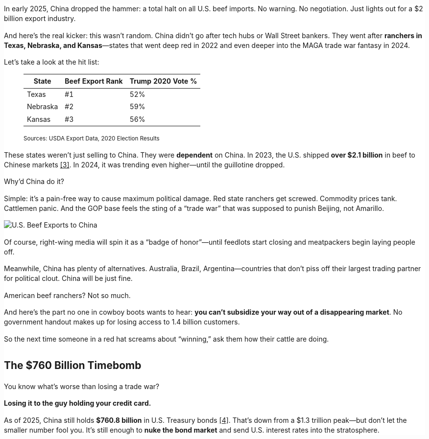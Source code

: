 In early 2025, China dropped the hammer: a total halt on all U.S. beef imports. No warning. No negotiation. Just lights out for a $2 billion export industry.

And here’s the real kicker: this wasn’t random. China didn’t go after tech hubs or Wall Street bankers. They went after **ranchers in Texas, Nebraska, and Kansas**—states that went deep red in 2022 and even deeper into the MAGA trade war fantasy in 2024.

Let’s take a look at the hit list:

<figure markdown>
<table>
<thead>
<tr><th>State</th><th>Beef Export Rank</th><th>Trump 2020 Vote %</th></tr>
</thead>
<tbody>
<tr><td>Texas</td><td>#1</td><td>52%</td></tr>
<tr><td>Nebraska</td><td>#2</td><td>59%</td></tr>
<tr><td>Kansas</td><td>#3</td><td>56%</td></tr>
</tbody>
</table>
<figcaption><small>Sources: USDA Export Data, 2020 Election Results</small></figcaption>
</figure>

These states weren’t just selling to China. They were **dependent** on China. In 2023, the U.S. shipped **over $2.1 billion** in beef to Chinese markets <a href="#sources">[3]</a>. In 2024, it was trending even higher—until the guillotine dropped.

Why’d China do it?

Simple: it’s a pain-free way to cause maximum political damage. Red state ranchers get screwed. Commodity prices tank. Cattlemen panic. And the GOP base feels the sting of a “trade war” that was supposed to punish Beijing, not Amarillo.

![U.S. Beef Exports to China](https://quickchart.io/chart?c=%7B%22type%22%3A%22line%22%2C%22data%22%3A%7B%22labels%22%3A%5B%222017%22%2C%222018%22%2C%222019%22%2C%222020%22%2C%222021%22%2C%222022%22%2C%222023%22%2C%222024%22%5D%2C%22datasets%22%3A%5B%7B%22label%22%3A%22U.S.%20Beef%20Exports%20to%20China%20(%24B)%22%2C%22data%22%3A%5B0.2%2C0.5%2C0.8%2C1.3%2C1.6%2C2.0%2C2.1%2C0%5D%2C%22borderColor%22%3A%22%23c0392b%22%2C%22fill%22%3Afalse%7D%5D%7D%2C%22options%22%3A%7B%22title%22%3A%7B%22display%22%3Atrue%2C%22text%22%3A%22U.S.%20Beef%20Exports%20to%20China%20Plunge%20After%202025%20Ban%22%7D%7D%7D)

Of course, right-wing media will spin it as a “badge of honor”—until feedlots start closing and meatpackers begin laying people off.

Meanwhile, China has plenty of alternatives. Australia, Brazil, Argentina—countries that don’t piss off their largest trading partner for political clout. China will be just fine.

American beef ranchers? Not so much.

And here’s the part no one in cowboy boots wants to hear: **you can’t subsidize your way out of a disappearing market**. No government handout makes up for losing access to 1.4 billion customers.

So the next time someone in a red hat screams about “winning,” ask them how their cattle are doing.

## The $760 Billion Timebomb

You know what’s worse than losing a trade war?

**Losing it to the guy holding your credit card.**

As of 2025, China still holds **$760.8 billion** in U.S. Treasury bonds <a href="#sources">[4]</a>. That’s down from a $1.3 trillion peak—but don’t let the smaller number fool you. It’s still enough to **nuke the bond market** and send U.S. interest rates into the stratosphere.
